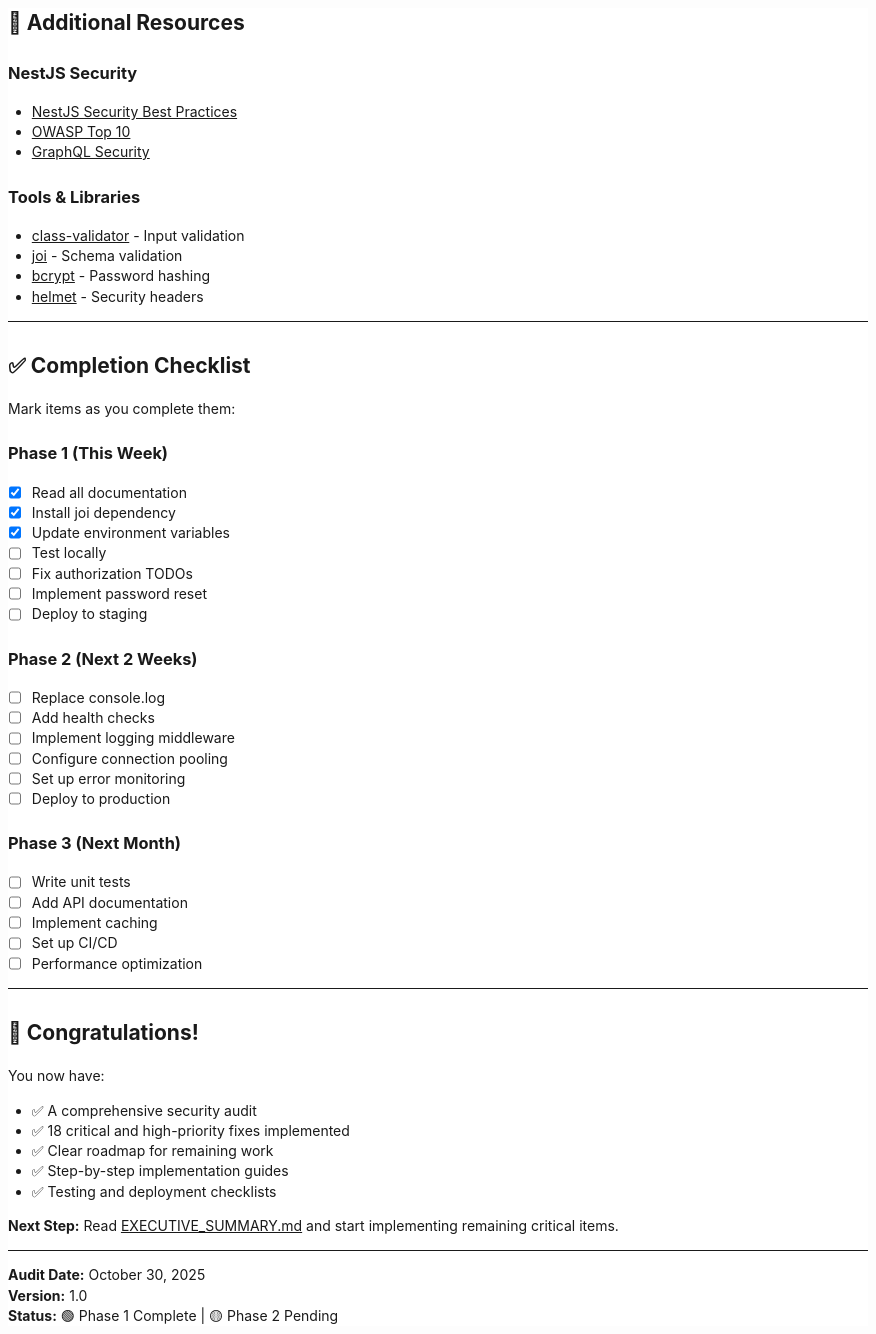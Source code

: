
## 📖 Additional Resources

### NestJS Security
- [NestJS Security Best Practices](https://docs.nestjs.com/security/authentication)
- [OWASP Top 10](https://owasp.org/www-project-top-ten/)
- [GraphQL Security](https://cheatsheetseries.owasp.org/cheatsheets/GraphQL_Cheat_Sheet.html)

### Tools & Libraries
- [class-validator](https://github.com/typestack/class-validator) - Input validation
- [joi](https://joi.dev/) - Schema validation
- [bcrypt](https://github.com/kelektiv/node.bcrypt.js) - Password hashing
- [helmet](https://helmetjs.github.io/) - Security headers

---

## ✅ Completion Checklist

Mark items as you complete them:

### Phase 1 (This Week)
- [x] Read all documentation
- [x] Install joi dependency
- [x] Update environment variables
- [ ] Test locally
- [ ] Fix authorization TODOs
- [ ] Implement password reset
- [ ] Deploy to staging

### Phase 2 (Next 2 Weeks)
- [ ] Replace console.log
- [ ] Add health checks
- [ ] Implement logging middleware
- [ ] Configure connection pooling
- [ ] Set up error monitoring
- [ ] Deploy to production

### Phase 3 (Next Month)
- [ ] Write unit tests
- [ ] Add API documentation
- [ ] Implement caching
- [ ] Set up CI/CD
- [ ] Performance optimization

---

## 🎉 Congratulations!

You now have:
- ✅ A comprehensive security audit
- ✅ 18 critical and high-priority fixes implemented
- ✅ Clear roadmap for remaining work
- ✅ Step-by-step implementation guides
- ✅ Testing and deployment checklists

**Next Step:** Read [EXECUTIVE_SUMMARY.md](./EXECUTIVE_SUMMARY.md) and start implementing remaining critical items.

---

**Audit Date:** October 30, 2025  
**Version:** 1.0  
**Status:** 🟢 Phase 1 Complete | 🟡 Phase 2 Pending
